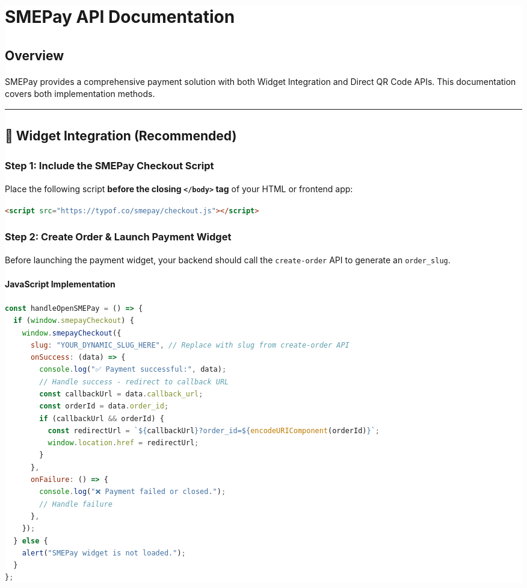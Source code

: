 # SMEPay API Documentation

## Overview
SMEPay provides a comprehensive payment solution with both Widget Integration and Direct QR Code APIs. This documentation covers both implementation methods.

---

## 🎯 Widget Integration (Recommended)

### Step 1: Include the SMEPay Checkout Script

Place the following script **before the closing `</body>` tag** of your HTML or frontend app:

```html
<script src="https://typof.co/smepay/checkout.js"></script>
```

### Step 2: Create Order & Launch Payment Widget

Before launching the payment widget, your backend should call the `create-order` API to generate an `order_slug`.

#### JavaScript Implementation

```javascript
const handleOpenSMEPay = () => {
  if (window.smepayCheckout) {
    window.smepayCheckout({
      slug: "YOUR_DYNAMIC_SLUG_HERE", // Replace with slug from create-order API
      onSuccess: (data) => {
        console.log("✅ Payment successful:", data);
        // Handle success - redirect to callback URL
        const callbackUrl = data.callback_url;
        const orderId = data.order_id;
        if (callbackUrl && orderId) {
          const redirectUrl = `${callbackUrl}?order_id=${encodeURIComponent(orderId)}`;
          window.location.href = redirectUrl;
        }
      },
      onFailure: () => {
        console.log("❌ Payment failed or closed.");
        // Handle failure
      },
    });
  } else {
    alert("SMEPay widget is not loaded.");
  }
};
```
